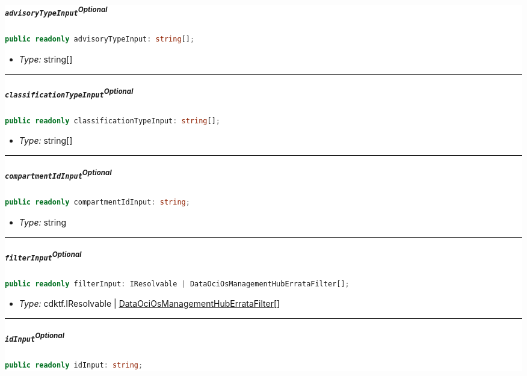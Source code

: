 ##### `advisoryTypeInput`<sup>Optional</sup> <a name="advisoryTypeInput" id="rhizo-co-terraform-provider-oci.dataOciOsManagementHubErrata.DataOciOsManagementHubErrata.property.advisoryTypeInput"></a>

```typescript
public readonly advisoryTypeInput: string[];
```

- *Type:* string[]

---

##### `classificationTypeInput`<sup>Optional</sup> <a name="classificationTypeInput" id="rhizo-co-terraform-provider-oci.dataOciOsManagementHubErrata.DataOciOsManagementHubErrata.property.classificationTypeInput"></a>

```typescript
public readonly classificationTypeInput: string[];
```

- *Type:* string[]

---

##### `compartmentIdInput`<sup>Optional</sup> <a name="compartmentIdInput" id="rhizo-co-terraform-provider-oci.dataOciOsManagementHubErrata.DataOciOsManagementHubErrata.property.compartmentIdInput"></a>

```typescript
public readonly compartmentIdInput: string;
```

- *Type:* string

---

##### `filterInput`<sup>Optional</sup> <a name="filterInput" id="rhizo-co-terraform-provider-oci.dataOciOsManagementHubErrata.DataOciOsManagementHubErrata.property.filterInput"></a>

```typescript
public readonly filterInput: IResolvable | DataOciOsManagementHubErrataFilter[];
```

- *Type:* cdktf.IResolvable | <a href="#rhizo-co-terraform-provider-oci.dataOciOsManagementHubErrata.DataOciOsManagementHubErrataFilter">DataOciOsManagementHubErrataFilter</a>[]

---

##### `idInput`<sup>Optional</sup> <a name="idInput" id="rhizo-co-terraform-provider-oci.dataOciOsManagementHubErrata.DataOciOsManagementHubErrata.property.idInput"></a>

```typescript
public readonly idInput: string;
```
